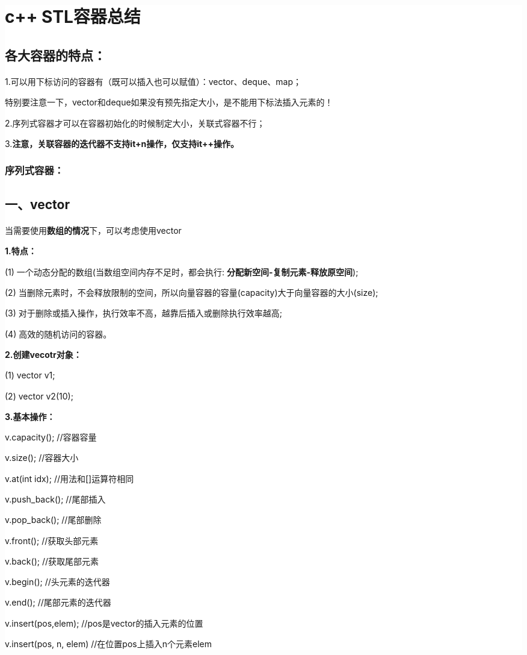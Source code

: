 # c++ STL容器总结

## **各大容器的特点：**

1.可以用下标访问的容器有（既可以插入也可以赋值）：vector、deque、map；

特别要注意一下，vector和deque如果没有预先指定大小，是不能用下标法插入元素的！

2.序列式容器才可以在容器初始化的时候制定大小，关联式容器不行；

3.**注意，关联容器的迭代器不支持it+n操作，仅支持it++操作。**

###                              **序列式容器：**

## **一、vector**

当需要使用**数组的情况**下，可以考虑使用vector

 **1.特点：**

 (1) 一个动态分配的数组(当数组空间内存不足时，都会执行: **分配新空间-复制元素-释放原空间**);

 (2) 当删除元素时，不会释放限制的空间，所以向量容器的容量(capacity)大于向量容器的大小(size);

 (3) 对于删除或插入操作，执行效率不高，越靠后插入或删除执行效率越高;

 (4) 高效的随机访问的容器。

 

 **2.创建vecotr对象：**

 (1) vector<int> v1;

 (2) vector<int> v2(10);  

 

 **3.基本操作：**

 v.capacity(); //容器容量

 v.size();   //容器大小

 v.at(int idx); //用法和[]运算符相同

 v.push_back(); //尾部插入

 v.pop_back(); //尾部删除

 v.front();   //获取头部元素

 v.back();   //获取尾部元素

 v.begin();   //头元素的迭代器

 v.end();    //尾部元素的迭代器

 v.insert(pos,elem); //pos是vector的插入元素的位置

 v.insert(pos, n, elem) //在位置pos上插入n个元素elem
